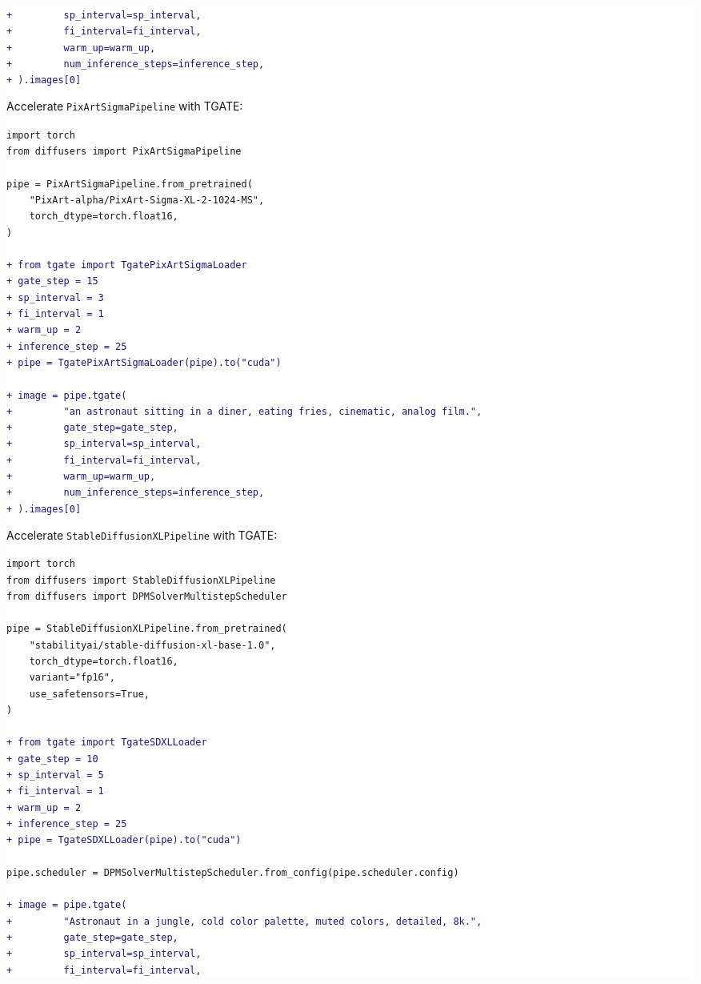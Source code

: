 ```diff
+         sp_interval=sp_interval,
+         fi_interval=fi_interval,
+         warm_up=warm_up,   
+         num_inference_steps=inference_step,
+ ).images[0]
```

Accelerate `PixArtSigmaPipeline` with TGATE:

```diff
import torch
from diffusers import PixArtSigmaPipeline

pipe = PixArtSigmaPipeline.from_pretrained(
    "PixArt-alpha/PixArt-Sigma-XL-2-1024-MS", 
    torch_dtype=torch.float16,
)

+ from tgate import TgatePixArtSigmaLoader
+ gate_step = 15
+ sp_interval = 3
+ fi_interval = 1
+ warm_up = 2
+ inference_step = 25
+ pipe = TgatePixArtSigmaLoader(pipe).to("cuda")

+ image = pipe.tgate(
+         "an astronaut sitting in a diner, eating fries, cinematic, analog film.",
+         gate_step=gate_step,
+         sp_interval=sp_interval,
+         fi_interval=fi_interval,
+         warm_up=warm_up,   
+         num_inference_steps=inference_step,
+ ).images[0]
```

Accelerate `StableDiffusionXLPipeline` with TGATE:

```diff
import torch
from diffusers import StableDiffusionXLPipeline
from diffusers import DPMSolverMultistepScheduler

pipe = StableDiffusionXLPipeline.from_pretrained(
    "stabilityai/stable-diffusion-xl-base-1.0",
    torch_dtype=torch.float16,
    variant="fp16",
    use_safetensors=True,
)

+ from tgate import TgateSDXLLoader
+ gate_step = 10
+ sp_interval = 5
+ fi_interval = 1
+ warm_up = 2
+ inference_step = 25
+ pipe = TgateSDXLLoader(pipe).to("cuda")

pipe.scheduler = DPMSolverMultistepScheduler.from_config(pipe.scheduler.config)

+ image = pipe.tgate(
+         "Astronaut in a jungle, cold color palette, muted colors, detailed, 8k.",
+         gate_step=gate_step,
+         sp_interval=sp_interval,
+         fi_interval=fi_interval,
```